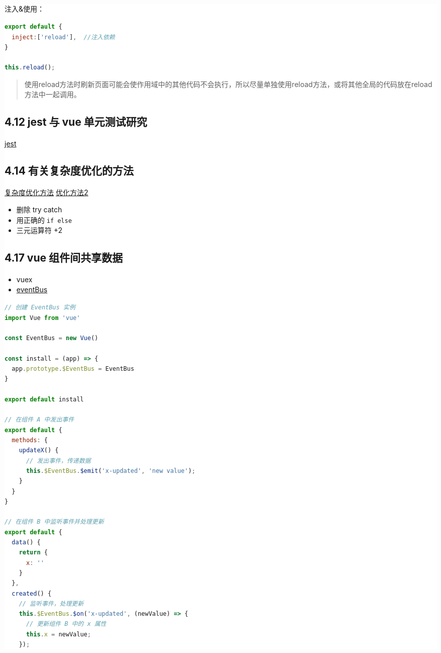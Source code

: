注入&使用：

```javascript
export default {
  inject:['reload'],  //注入依赖
}

this.reload();
```

> 使用reload方法时刷新页面可能会使作用域中的其他代码不会执行，所以尽量单独使用reload方法，或将其他全局的代码放在reload方法中一起调用。

## 4.12 jest 与 vue 单元测试研究

[jest](https://jestjs.io/zh-Hans/)

## 4.14 有关复杂度优化的方法

[复杂度优化方法](https://zhuanlan.zhihu.com/p/187574331)
[优化方法2](https://juejin.cn/post/6844903978384261134)

- 删除 try catch
- 用正确的 `if else`
- 三元运算符 +2

## 4.17 vue 组件间共享数据

- vuex
- [eventBus](https://zhuanlan.zhihu.com/p/72777951)

```javascript
// 创建 EventBus 实例
import Vue from 'vue'

const EventBus = new Vue()

const install = (app) => {
  app.prototype.$EventBus = EventBus
}

export default install

// 在组件 A 中发出事件
export default {
  methods: {
    updateX() {
      // 发出事件，传递数据
      this.$EventBus.$emit('x-updated', 'new value');
    }
  }
}

// 在组件 B 中监听事件并处理更新
export default {
  data() {
    return {
      x: ''
    }
  },
  created() {
    // 监听事件，处理更新
    this.$EventBus.$on('x-updated', (newValue) => {
      // 更新组件 B 中的 x 属性
      this.x = newValue;
    });
```